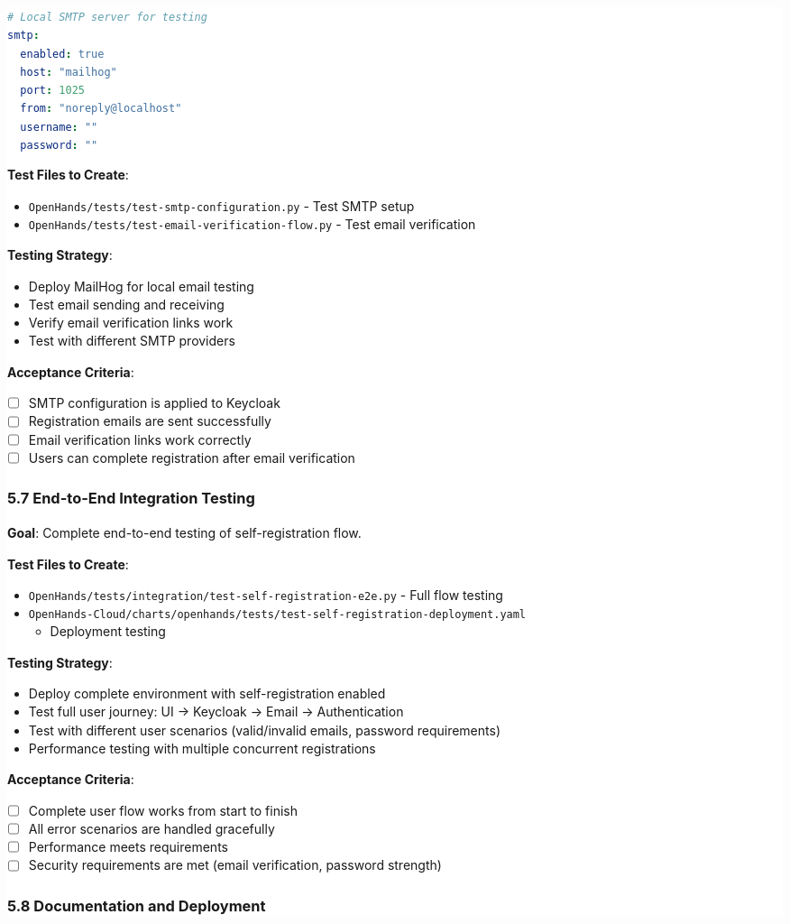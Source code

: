 ```yaml
# Local SMTP server for testing
smtp:
  enabled: true
  host: "mailhog"
  port: 1025
  from: "noreply@localhost"
  username: ""
  password: ""
```

**Test Files to Create**:

- `OpenHands/tests/test-smtp-configuration.py` - Test SMTP setup
- `OpenHands/tests/test-email-verification-flow.py` - Test email verification

**Testing Strategy**:

- Deploy MailHog for local email testing
- Test email sending and receiving
- Verify email verification links work
- Test with different SMTP providers

**Acceptance Criteria**:

- [ ] SMTP configuration is applied to Keycloak
- [ ] Registration emails are sent successfully
- [ ] Email verification links work correctly
- [ ] Users can complete registration after email verification

### 5.7 End-to-End Integration Testing

**Goal**: Complete end-to-end testing of self-registration flow.

**Test Files to Create**:

- `OpenHands/tests/integration/test-self-registration-e2e.py` - Full flow
  testing
- `OpenHands-Cloud/charts/openhands/tests/test-self-registration-deployment.yaml`
  - Deployment testing

**Testing Strategy**:

- Deploy complete environment with self-registration enabled
- Test full user journey: UI → Keycloak → Email → Authentication
- Test with different user scenarios (valid/invalid emails, password
  requirements)
- Performance testing with multiple concurrent registrations

**Acceptance Criteria**:

- [ ] Complete user flow works from start to finish
- [ ] All error scenarios are handled gracefully
- [ ] Performance meets requirements
- [ ] Security requirements are met (email verification, password strength)

### 5.8 Documentation and Deployment
